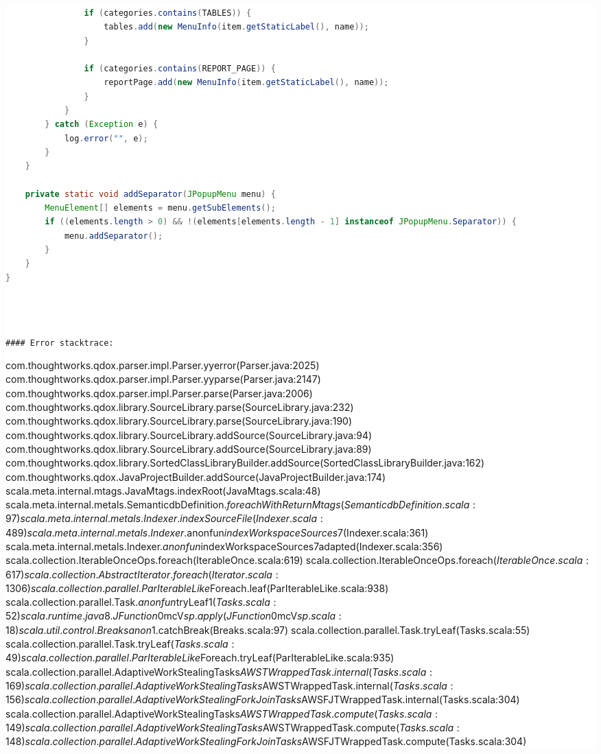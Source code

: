 ```java
                if (categories.contains(TABLES)) {
                    tables.add(new MenuInfo(item.getStaticLabel(), name));
                }

                if (categories.contains(REPORT_PAGE)) {
                    reportPage.add(new MenuInfo(item.getStaticLabel(), name));
                }
            }
        } catch (Exception e) {
            log.error("", e);
        }
    }

    private static void addSeparator(JPopupMenu menu) {
        MenuElement[] elements = menu.getSubElements();
        if ((elements.length > 0) && !(elements[elements.length - 1] instanceof JPopupMenu.Separator)) {
            menu.addSeparator();
        }
    }
}
```

```



#### Error stacktrace:

```
com.thoughtworks.qdox.parser.impl.Parser.yyerror(Parser.java:2025)
	com.thoughtworks.qdox.parser.impl.Parser.yyparse(Parser.java:2147)
	com.thoughtworks.qdox.parser.impl.Parser.parse(Parser.java:2006)
	com.thoughtworks.qdox.library.SourceLibrary.parse(SourceLibrary.java:232)
	com.thoughtworks.qdox.library.SourceLibrary.parse(SourceLibrary.java:190)
	com.thoughtworks.qdox.library.SourceLibrary.addSource(SourceLibrary.java:94)
	com.thoughtworks.qdox.library.SourceLibrary.addSource(SourceLibrary.java:89)
	com.thoughtworks.qdox.library.SortedClassLibraryBuilder.addSource(SortedClassLibraryBuilder.java:162)
	com.thoughtworks.qdox.JavaProjectBuilder.addSource(JavaProjectBuilder.java:174)
	scala.meta.internal.mtags.JavaMtags.indexRoot(JavaMtags.scala:48)
	scala.meta.internal.metals.SemanticdbDefinition$.foreachWithReturnMtags(SemanticdbDefinition.scala:97)
	scala.meta.internal.metals.Indexer.indexSourceFile(Indexer.scala:489)
	scala.meta.internal.metals.Indexer.$anonfun$indexWorkspaceSources$7(Indexer.scala:361)
	scala.meta.internal.metals.Indexer.$anonfun$indexWorkspaceSources$7$adapted(Indexer.scala:356)
	scala.collection.IterableOnceOps.foreach(IterableOnce.scala:619)
	scala.collection.IterableOnceOps.foreach$(IterableOnce.scala:617)
	scala.collection.AbstractIterator.foreach(Iterator.scala:1306)
	scala.collection.parallel.ParIterableLike$Foreach.leaf(ParIterableLike.scala:938)
	scala.collection.parallel.Task.$anonfun$tryLeaf$1(Tasks.scala:52)
	scala.runtime.java8.JFunction0$mcV$sp.apply(JFunction0$mcV$sp.scala:18)
	scala.util.control.Breaks$$anon$1.catchBreak(Breaks.scala:97)
	scala.collection.parallel.Task.tryLeaf(Tasks.scala:55)
	scala.collection.parallel.Task.tryLeaf$(Tasks.scala:49)
	scala.collection.parallel.ParIterableLike$Foreach.tryLeaf(ParIterableLike.scala:935)
	scala.collection.parallel.AdaptiveWorkStealingTasks$AWSTWrappedTask.internal(Tasks.scala:169)
	scala.collection.parallel.AdaptiveWorkStealingTasks$AWSTWrappedTask.internal$(Tasks.scala:156)
	scala.collection.parallel.AdaptiveWorkStealingForkJoinTasks$AWSFJTWrappedTask.internal(Tasks.scala:304)
	scala.collection.parallel.AdaptiveWorkStealingTasks$AWSTWrappedTask.compute(Tasks.scala:149)
	scala.collection.parallel.AdaptiveWorkStealingTasks$AWSTWrappedTask.compute$(Tasks.scala:148)
	scala.collection.parallel.AdaptiveWorkStealingForkJoinTasks$AWSFJTWrappedTask.compute(Tasks.scala:304)